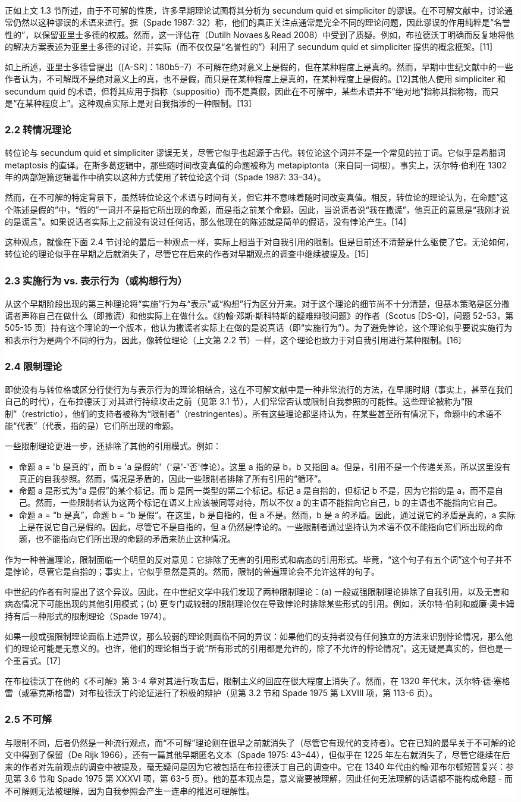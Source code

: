 正如上文 1.3 节所述，由于不可解的性质，许多早期理论试图将其分析为 secundum quid et simpliciter 的谬误。在不可解文献中，讨论通常仍然以这种谬误的术语来进行。据（Spade 1987: 32）称，他们的真正关注点通常是完全不同的理论问题，因此谬误的作用纯粹是“名誉性的”，以保留亚里士多德的权威。然而，这一评估在（Dutilh Novaes＆Read 2008）中受到了质疑。例如，布拉德沃丁明确而反复地将他的解决方案表述为亚里士多德的讨论，并实际（而不仅仅是“名誉性的”）利用了 secundum quid et simpliciter 提供的概念框架。[11]

如上所述，亚里士多德曾提出（[A-SR]：180b5–7）不可解在绝对意义上是假的，但在某种程度上是真的。然而，早期中世纪文献中的一些作者认为，不可解既不是绝对意义上的真，也不是假，而只是在某种程度上是真的，在某种程度上是假的。[12]其他人使用 simpliciter 和 secundum quid 的术语，但将其应用于指称（suppositio）而不是真假，因此在不可解中，某些术语并不“绝对地”指称其指称物，而只是“在某种程度上”。这种观点实际上是对自我指涉的一种限制。[13]

### 2.2 转情况理论

转位论与 secundum quid et simpliciter 谬误无关，尽管它似乎也起源于古代。转位论这个词并不是一个常见的拉丁词。它似乎是希腊词 metaptosis 的直译。在斯多葛逻辑中，那些随时间改变真值的命题被称为 metapiptonta（来自同一词根）。事实上，沃尔特·伯利在 1302 年的两部短篇逻辑著作中确实以这种方式使用了转位论这个词（Spade 1987: 33–34）。

然而，在不可解的特定背景下，虽然转位论这个术语与时间有关，但它并不意味着随时间改变真值。相反，转位论的理论认为，在命题“这个陈述是假的”中，“假的”一词并不是指它所出现的命题，而是指之前某个命题。因此，当说谎者说“我在撒谎”，他真正的意思是“我刚才说的是谎言”。如果说话者实际上之前没有说过任何话，那么他现在的陈述就是简单的假话，没有悖论产生。[14]

这种观点，就像在下面 2.4 节讨论的最后一种观点一样，实际上相当于对自我引用的限制。但是目前还不清楚是什么驱使了它。无论如何，转位论的理论似乎在早期之后就消失了，尽管它在后来的作者对早期观点的调查中继续被提及。[15]

### 2.3 实施行为 vs. 表示行为（或构想行为）

从这个早期阶段出现的第三种理论将“实施”行为与“表示”或“构想”行为区分开来。对于这个理论的细节尚不十分清楚，但基本策略是区分撒谎者声称自己在做什么（即撒谎）和他实际上在做什么。《约翰·邓斯·斯科特斯的疑难辩驳问题》的作者（Scotus [DS-Q]，问题 52-53，第 505-15 页）持有这个理论的一个版本，他认为撒谎者实际上在做的是说真话（即“实施行为”）。为了避免悖论，这个理论似乎要说实施行为和表示行为是两个不同的行为，因此，像转位理论（上文第 2.2 节）一样，这个理论也致力于对自我引用进行某种限制。[16]

### 2.4 限制理论

即使没有与转位格或区分行使行为与表示行为的理论相结合，这在不可解文献中是一种非常流行的方法，在早期时期（事实上，甚至在我们自己的时代），在布拉德沃丁对其进行持续攻击之前（见第 3.1 节），人们常常否认或限制自我参照的可能性。这些理论被称为“限制”（restrictio），他们的支持者被称为“限制者”（restringentes）。所有这些理论都坚持认为，在某些甚至所有情况下，命题中的术语不能“代表”（代表，指的是）它们所出现的命题。

一些限制理论更进一步，还排除了其他的引用模式。例如：

* 命题 a = 'b 是真的'，而 b = 'a 是假的'（'是'-'否'悖论）。这里 a 指的是 b，b 又指回 a。但是，引用不是一个传递关系，所以这里没有真正的自我参照。然而，情况是矛盾的，因此一些限制者排除了所有引用的“循环”。
* 命题 a 是形式为“a 是假”的某个标记，而 b 是同一类型的第二个标记。标记 a 是自指的，但标记 b 不是，因为它指的是 a，而不是自己。然而，一些限制者认为这两个标记在语义上应该被同等对待，所以不仅 a 的主语不能指向它自己，b 的主语也不能指向它自己。
* 命题 a = “b 是真”，命题 b = “b 是假”。在这里，b 是自指的，但 a 不是。然而，b 是 a 的矛盾。因此，通过说它的矛盾是真的，a 实际上是在说它自己是假的。因此，尽管它不是自指的，但 a 仍然是悖论的。一些限制者通过坚持认为术语不仅不能指向它们所出现的命题，也不能指向它们所出现的命题的矛盾来防止这种情况。

作为一种普遍理论，限制面临一个明显的反对意见：它排除了无害的引用形式和病态的引用形式。毕竟，“这个句子有五个词”这个句子并不是悖论，尽管它是自指的；事实上，它似乎显然是真的。然而，限制的普遍理论会不允许这样的句子。

中世纪的作者有时提出了这个异议。因此，在中世纪文学中我们发现了两种限制理论：(a) 一般或强限制理论排除了自我引用，以及无害和病态情况下可能出现的其他引用模式；(b) 更专门或较弱的限制理论仅在导致悖论时排除某些形式的引用。例如，沃尔特·伯利和威廉·奥卡姆持有后一种形式的限制理论（Spade 1974）。

如果一般或强限制理论面临上述异议，那么较弱的理论则面临不同的异议：如果他们的支持者没有任何独立的方法来识别悖论情况，那么他们的理论可能是无意义的。也许，他们的理论相当于说“所有形式的引用都是允许的，除了不允许的悖论情况”。这无疑是真实的，但也是一个重言式。[17]

在布拉德沃丁在他的《不可解》第 3-4 章对其进行攻击后，限制主义的回应在很大程度上消失了。然而，在 1320 年代末，沃尔特·德·塞格雷（或塞克斯格雷）对布拉德沃丁的论证进行了积极的辩护（见第 3.2 节和 Spade 1975 第 LXVIII 项，第 113-6 页）。

### 2.5 不可解

与限制不同，后者仍然是一种流行观点，而“不可解”理论则在很早之前就消失了（尽管它有现代的支持者）。它在已知的最早关于不可解的论文中得到了保留（De Rijk 1966），还有一篇其他早期匿名文本（Spade 1975: 43–44），但似乎在 1225 年左右就消失了，尽管它继续在后来的作者对先前观点的调查中被提及，毫无疑问是因为它被包括在布拉德沃丁自己的调查中。它在 1340 年代由约翰·邓布尔顿短暂复兴：参见第 3.6 节和 Spade 1975 第 XXXVI 项，第 63-5 页）。他的基本观点是，意义需要被理解，因此任何无法理解的话语都不能构成命题 - 而不可解则无法被理解，因为自我参照会产生一连串的推迟可理解性。

